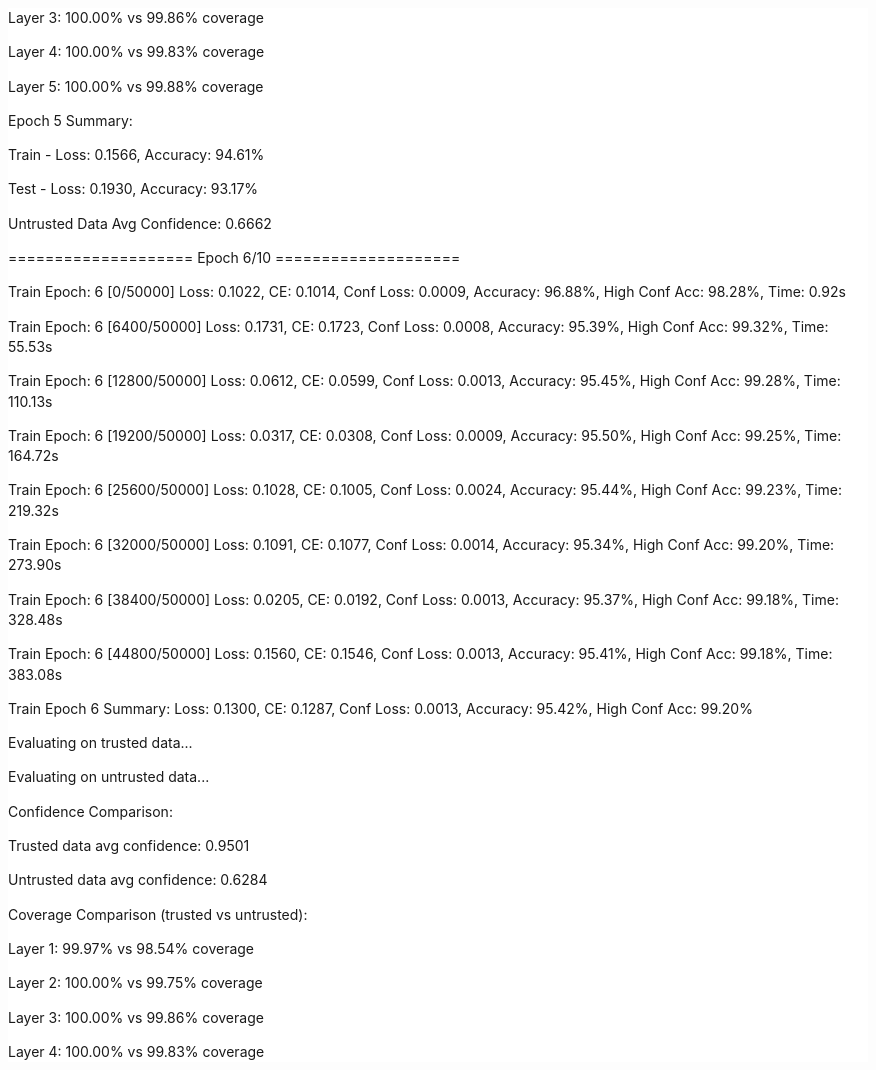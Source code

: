   Layer 3: 100.00% vs 99.86% coverage
  
  Layer 4: 100.00% vs 99.83% coverage
  
  Layer 5: 100.00% vs 99.88% coverage
  

Epoch 5 Summary:

Train - Loss: 0.1566, Accuracy: 94.61%

Test - Loss: 0.1930, Accuracy: 93.17%

Untrusted Data Avg Confidence: 0.6662

==================== Epoch 6/10 ====================

Train Epoch: 6 [0/50000] Loss: 0.1022, CE: 0.1014, Conf Loss: 0.0009, Accuracy: 96.88%, High Conf Acc: 98.28%, Time: 0.92s

Train Epoch: 6 [6400/50000] Loss: 0.1731, CE: 0.1723, Conf Loss: 0.0008, Accuracy: 95.39%, High Conf Acc: 99.32%, Time: 55.53s

Train Epoch: 6 [12800/50000] Loss: 0.0612, CE: 0.0599, Conf Loss: 0.0013, Accuracy: 95.45%, High Conf Acc: 99.28%, Time: 110.13s

Train Epoch: 6 [19200/50000] Loss: 0.0317, CE: 0.0308, Conf Loss: 0.0009, Accuracy: 95.50%, High Conf Acc: 99.25%, Time: 164.72s

Train Epoch: 6 [25600/50000] Loss: 0.1028, CE: 0.1005, Conf Loss: 0.0024, Accuracy: 95.44%, High Conf Acc: 99.23%, Time: 219.32s

Train Epoch: 6 [32000/50000] Loss: 0.1091, CE: 0.1077, Conf Loss: 0.0014, Accuracy: 95.34%, High Conf Acc: 99.20%, Time: 273.90s

Train Epoch: 6 [38400/50000] Loss: 0.0205, CE: 0.0192, Conf Loss: 0.0013, Accuracy: 95.37%, High Conf Acc: 99.18%, Time: 328.48s

Train Epoch: 6 [44800/50000] Loss: 0.1560, CE: 0.1546, Conf Loss: 0.0013, Accuracy: 95.41%, High Conf Acc: 99.18%, Time: 383.08s

Train Epoch 6 Summary: Loss: 0.1300, CE: 0.1287, Conf Loss: 0.0013, Accuracy: 95.42%, High Conf Acc: 99.20%

Evaluating on trusted data...

Evaluating on untrusted data...

Confidence Comparison:

Trusted data avg confidence: 0.9501

Untrusted data avg confidence: 0.6284

Coverage Comparison (trusted vs untrusted):

  Layer 1: 99.97% vs 98.54% coverage
  
  Layer 2: 100.00% vs 99.75% coverage
  
  Layer 3: 100.00% vs 99.86% coverage
  
  Layer 4: 100.00% vs 99.83% coverage
  